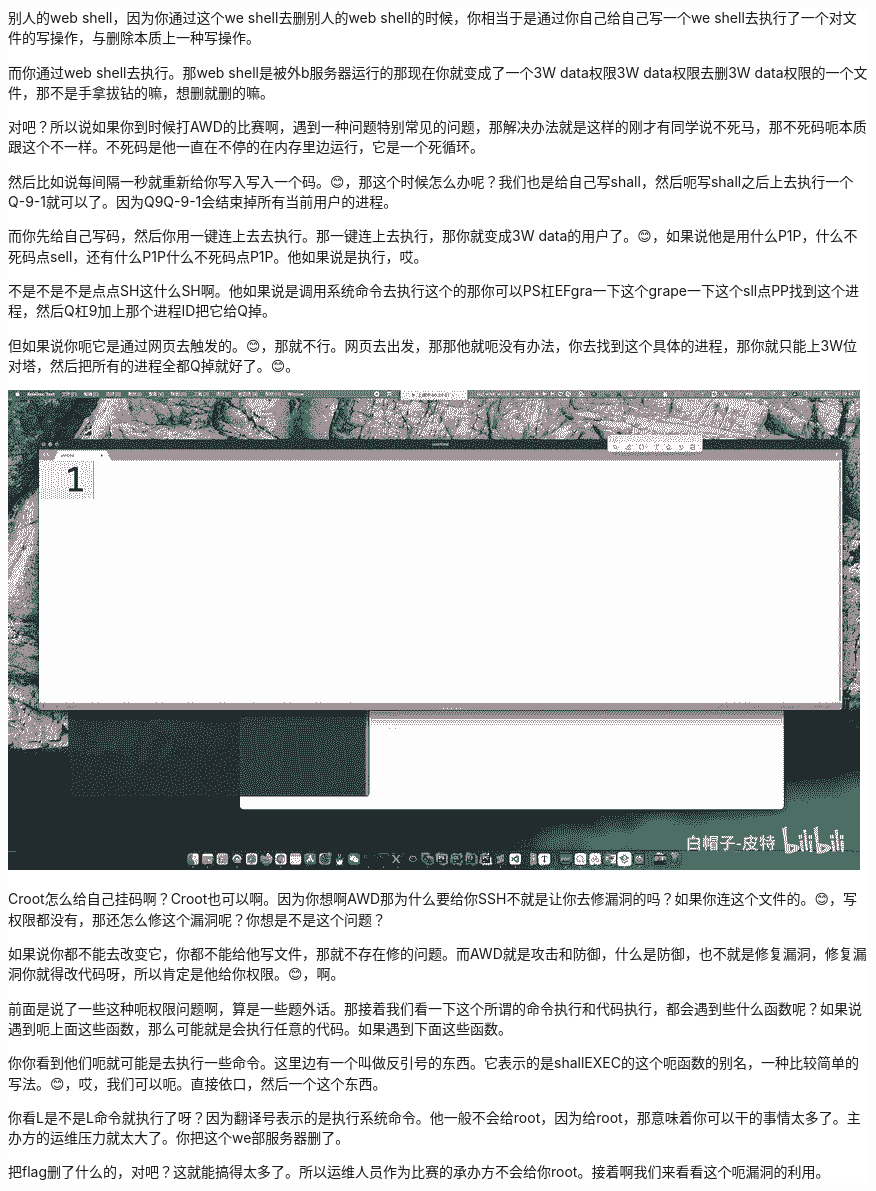 别人的web shell，因为你通过这个we shell去删别人的web shell的时候，你相当于是通过你自己给自己写一个we shell去执行了一个对文件的写操作，与删除本质上一种写操作。

而你通过web shell去执行。那web shell是被外b服务器运行的那现在你就变成了一个3W data权限3W data权限去删3W data权限的一个文件，那不是手拿拔钻的嘛，想删就删的嘛。

对吧？所以说如果你到时候打AWD的比赛啊，遇到一种问题特别常见的问题，那解决办法就是这样的刚才有同学说不死马，那不死码呃本质跟这个不一样。不死码是他一直在不停的在内存里边运行，它是一个死循环。

然后比如说每间隔一秒就重新给你写入写入一个码。😊，那这个时候怎么办呢？我们也是给自己写shall，然后呃写shall之后上去执行一个Q-9-1就可以了。因为Q9Q-9-1会结束掉所有当前用户的进程。

而你先给自己写码，然后你用一键连上去去执行。那一键连上去执行，那你就变成3W data的用户了。😊，如果说他是用什么P1P，什么不死码点sell，还有什么P1P什么不死码点P1P。他如果说是执行，哎。

不是不是不是点点SH这什么SH啊。他如果说是调用系统命令去执行这个的那你可以PS杠EFgra一下这个grape一下这个sll点PP找到这个进程，然后Q杠9加上那个进程ID把它给Q掉。

但如果说你呃它是通过网页去触发的。😊，那就不行。网页去出发，那那他就呃没有办法，你去找到这个具体的进程，那你就只能上3W位对塔，然后把所有的进程全都Q掉就好了。😊。



![](img/832b85c017532a9bc9f861ff3a6bad0c_22.png)

Croot怎么给自己挂码啊？Croot也可以啊。因为你想啊AWD那为什么要给你SSH不就是让你去修漏洞的吗？如果你连这个文件的。😊，写权限都没有，那还怎么修这个漏洞呢？你想是不是这个问题？

如果说你都不能去改变它，你都不能给他写文件，那就不存在修的问题。而AWD就是攻击和防御，什么是防御，也不就是修复漏洞，修复漏洞你就得改代码呀，所以肯定是他给你权限。😊，啊。

前面是说了一些这种呃权限问题啊，算是一些题外话。那接着我们看一下这个所谓的命令执行和代码执行，都会遇到些什么函数呢？如果说遇到呃上面这些函数，那么可能就是会执行任意的代码。如果遇到下面这些函数。

你你看到他们呃就可能是去执行一些命令。这里边有一个叫做反引号的东西。它表示的是shallEXEC的这个呃函数的别名，一种比较简单的写法。😊，哎，我们可以呃。直接依口，然后一个这个东西。

你看L是不是L命令就执行了呀？因为翻译号表示的是执行系统命令。他一般不会给root，因为给root，那意味着你可以干的事情太多了。主办方的运维压力就太大了。你把这个we部服务器删了。

把flag删了什么的，对吧？这就能搞得太多了。所以运维人员作为比赛的承办方不会给你root。接着啊我们来看看这个呃漏洞的利用。


